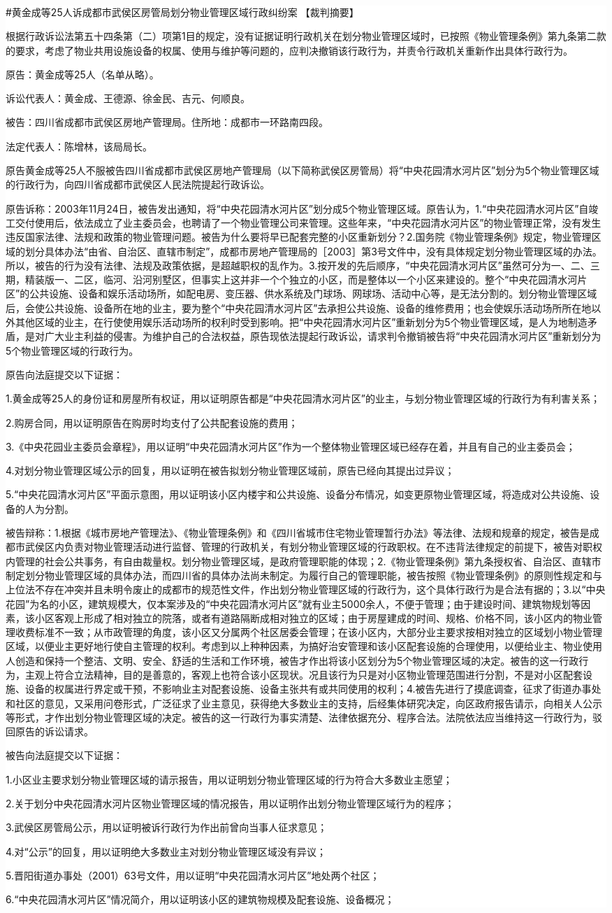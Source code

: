 #黄金成等25人诉成都市武侯区房管局划分物业管理区域行政纠纷案 
【裁判摘要】

根据行政诉讼法第五十四条第（二）项第1目的规定，没有证据证明行政机关在划分物业管理区域时，已按照《物业管理条例》第九条第二款的要求，考虑了物业共用设施设备的权属、使用与维护等问题的，应判决撤销该行政行为，并责令行政机关重新作出具体行政行为。



原告：黄金成等25人（名单从略）。

诉讼代表人：黄金成、王德源、徐金民、吉元、何顺良。

被告：四川省成都市武侯区房地产管理局。住所地：成都市一环路南四段。

法定代表人：陈增林，该局局长。

原告黄金成等25人不服被告四川省成都市武侯区房地产管理局（以下简称武侯区房管局）将“中央花园清水河片区”划分为5个物业管理区域的行政行为，向四川省成都市武侯区人民法院提起行政诉讼。

原告诉称：2003年11月24日，被告发出通知，将“中央花园清水河片区”划分成5个物业管理区域。原告认为，1.“中央花园清水河片区”自竣工交付使用后，依法成立了业主委员会，也聘请了一个物业管理公司来管理。这些年来，“中央花园清水河片区”的物业管理正常，没有发生违反国家法律、法规和政策的物业管理问题。被告为什么要将早已配套完整的小区重新划分？2.国务院《物业管理条例》规定，物业管理区域的划分具体办法“由省、自治区、直辖市制定”，成都市房地产管理局的［2003］第3号文件中，没有具体规定划分物业管理区域的办法。所以，被告的行为没有法律、法规及政策依据，是超越职权的乱作为。3.按开发的先后顺序，“中央花园清水河片区”虽然可分为一、二、三期，精装版一、二区，临河、沿河别墅区，但事实上这并非一个个独立的小区，而是整体以一个小区来建设的。整个“中央花园清水河片区”的公共设施、设备和娱乐活动场所，如配电房、变压器、供水系统及门球场、网球场、活动中心等，是无法分割的。划分物业管理区域后，会使公共设施、设备所在地的业主，要为整个“中央花园清水河片区”去承担公共设施、设备的维修费用；也会使娱乐活动场所所在地以外其他区域的业主，在行使使用娱乐活动场所的权利时受到影响。把“中央花园清水河片区”重新划分为5个物业管理区域，是人为地制造矛盾，是对广大业主利益的侵害。为维护自己的合法权益，原告现依法提起行政诉讼，请求判令撤销被告将“中央花园清水河片区”重新划分为5个物业管理区域的行政行为。

原告向法庭提交以下证据：

1.黄金成等25人的身份证和房屋所有权证，用以证明原告都是“中央花园清水河片区”的业主，与划分物业管理区域的行政行为有利害关系；

2.购房合同，用以证明原告在购房时均支付了公共配套设施的费用；

3.《中央花园业主委员会章程》，用以证明“中央花园清水河片区”作为一个整体物业管理区域已经存在着，并且有自己的业主委员会；

4.对划分物业管理区域公示的回复，用以证明在被告拟划分物业管理区域前，原告已经向其提出过异议；

5.“中央花园清水河片区”平面示意图，用以证明该小区内楼宇和公共设施、设备分布情况，如变更原物业管理区域，将造成对公共设施、设备的人为分割。

被告辩称：1.根据《城市房地产管理法》、《物业管理条例》和《四川省城市住宅物业管理暂行办法》等法律、法规和规章的规定，被告是成都市武侯区内负责对物业管理活动进行监督、管理的行政机关，有划分物业管理区域的行政职权。在不违背法律规定的前提下，被告对职权内管理的社会公共事务，有自由裁量权。划分物业管理区域，是政府管理职能的体现；2.《物业管理条例》第九条授权省、自治区、直辖市制定划分物业管理区域的具体办法，而四川省的具体办法尚未制定。为履行自己的管理职能，被告按照《物业管理条例》的原则性规定和与上位法不存在冲突并且未明令废止的成都市的规范性文件，作出划分物业管理区域的行政行为，这个具体行政行为是合法有据的；3.以“中央花园”为名的小区，建筑规模大，仅本案涉及的“中央花园清水河片区”就有业主5000余人，不便于管理；由于建设时间、建筑物规划等因素，该小区客观上形成了相对独立的院落，或者有道路隔断成相对独立的区域；由于房屋建成的时间、规格、价格不同，该小区内的物业管理收费标准不一致；从市政管理的角度，该小区又分属两个社区居委会管理；在该小区内，大部分业主要求按相对独立的区域划小物业管理区域，以便业主更好地行使自主管理的权利。考虑到以上种种因素，为搞好治安管理和该小区配套设施的合理使用，以便给业主、物业使用人创造和保持一个整洁、文明、安全、舒适的生活和工作环境，被告才作出将该小区划分为5个物业管理区域的决定。被告的这一行政行为，主观上符合立法精神，目的是善意的，客观上也符合该小区现状。况且该行为只是对小区物业管理范围进行分割，不是对小区配套设施、设备的权属进行界定或干预，不影响业主对配套设施、设备主张共有或共同使用的权利；4.被告先进行了摸底调查，征求了街道办事处和社区的意见，又采用问卷形式，广泛征求了业主意见，获得绝大多数业主的支持，后经集体研究决定，向区政府报告请示，向相关人公示等形式，才作出划分物业管理区域的决定。被告的这一行政行为事实清楚、法律依据充分、程序合法。法院依法应当维持这一行政行为，驳回原告的诉讼请求。

被告向法庭提交以下证据：

1.小区业主要求划分物业管理区域的请示报告，用以证明划分物业管理区域的行为符合大多数业主愿望；

2.关于划分中央花园清水河片区物业管理区域的情况报告，用以证明作出划分物业管理区域行为的程序；

3.武侯区房管局公示，用以证明被诉行政行为作出前曾向当事人征求意见；

4.对“公示”的回复，用以证明绝大多数业主对划分物业管理区域没有异议；

5.晋阳街道办事处（2001）63号文件，用以证明“中央花园清水河片区”地处两个社区；

6.“中央花园清水河片区”情况简介，用以证明该小区的建筑物规模及配套设施、设备概况；
